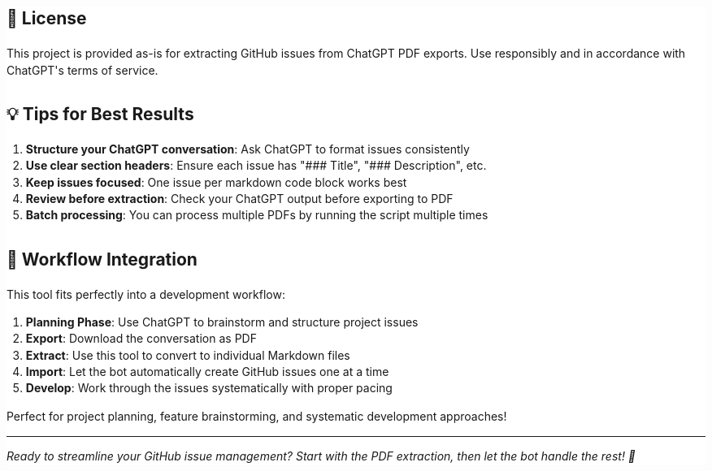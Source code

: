 ## 📄 License

This project is provided as-is for extracting GitHub issues from ChatGPT PDF exports. Use responsibly and in accordance with ChatGPT's terms of service.

## 💡 Tips for Best Results

1. **Structure your ChatGPT conversation**: Ask ChatGPT to format issues consistently
2. **Use clear section headers**: Ensure each issue has "### Title", "### Description", etc.
3. **Keep issues focused**: One issue per markdown code block works best
4. **Review before extraction**: Check your ChatGPT output before exporting to PDF
5. **Batch processing**: You can process multiple PDFs by running the script multiple times

## 🔄 Workflow Integration

This tool fits perfectly into a development workflow:

1. **Planning Phase**: Use ChatGPT to brainstorm and structure project issues
2. **Export**: Download the conversation as PDF
3. **Extract**: Use this tool to convert to individual Markdown files
4. **Import**: Let the bot automatically create GitHub issues one at a time
5. **Develop**: Work through the issues systematically with proper pacing

Perfect for project planning, feature brainstorming, and systematic development approaches!

---

*Ready to streamline your GitHub issue management? Start with the PDF extraction, then let the bot handle the rest! 🚀*
